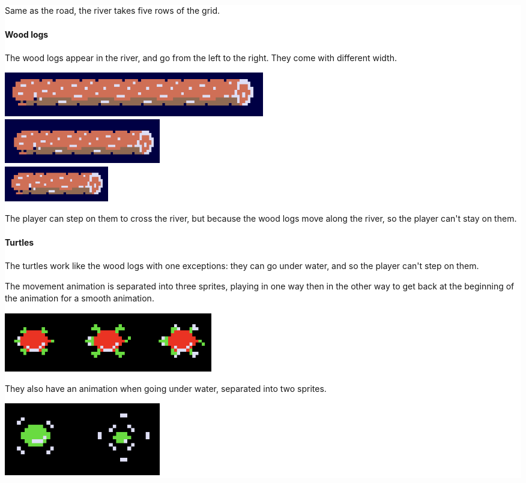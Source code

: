 Same as the road, the river takes five rows of the grid.

#### Wood logs

The wood logs appear in the river, and go from the left to the right. They come with different width.

<img src="Images/froggerLogLong.png" width="50%"><br>
<img src="Images/froggerLogMedium.png" width="30%"><br>
<img src="Images/froggerLogShort.png" width="20%"><br>

The player can step on them to cross the river, but because the wood logs move along the river, so the player can't stay on them.

#### Turtles

The turtles work like the wood logs with one exceptions: they can go under water, and so the player can't step on them.

The movement animation is separated into three sprites, playing in one way then in the other way to get back at the beginning of the animation for a smooth animation.

<img src="Images/froggerTurtles.png" width="40%"><br>

They also have an animation when going under water, separated into two sprites.

<img src="Images/froggerTurtlesWater.png" width="30%"><br>
